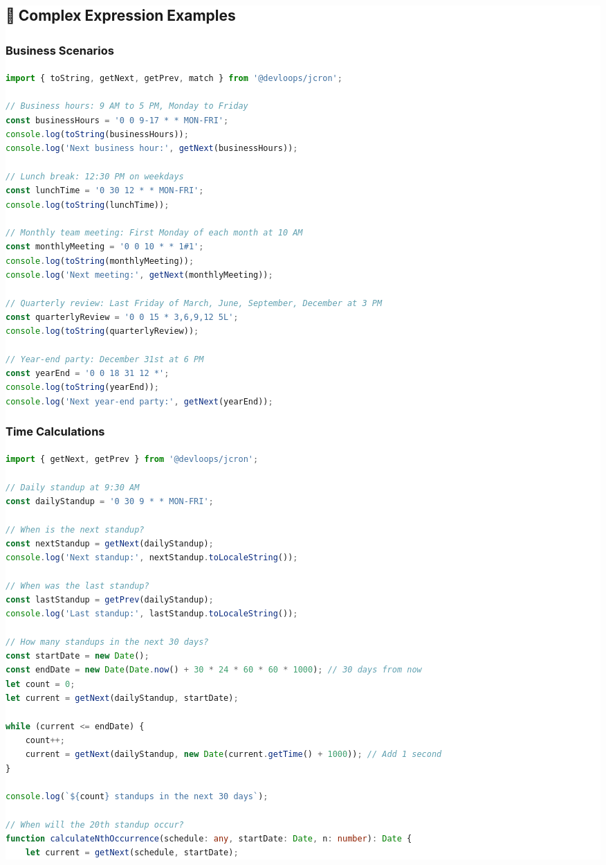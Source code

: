 ## 📅 Complex Expression Examples

### Business Scenarios

```typescript
import { toString, getNext, getPrev, match } from '@devloops/jcron';

// Business hours: 9 AM to 5 PM, Monday to Friday
const businessHours = '0 0 9-17 * * MON-FRI';
console.log(toString(businessHours));
console.log('Next business hour:', getNext(businessHours));

// Lunch break: 12:30 PM on weekdays
const lunchTime = '0 30 12 * * MON-FRI';
console.log(toString(lunchTime));

// Monthly team meeting: First Monday of each month at 10 AM
const monthlyMeeting = '0 0 10 * * 1#1';
console.log(toString(monthlyMeeting));
console.log('Next meeting:', getNext(monthlyMeeting));

// Quarterly review: Last Friday of March, June, September, December at 3 PM
const quarterlyReview = '0 0 15 * 3,6,9,12 5L';
console.log(toString(quarterlyReview));

// Year-end party: December 31st at 6 PM
const yearEnd = '0 0 18 31 12 *';
console.log(toString(yearEnd));
console.log('Next year-end party:', getNext(yearEnd));
```

### Time Calculations

```typescript
import { getNext, getPrev } from '@devloops/jcron';

// Daily standup at 9:30 AM
const dailyStandup = '0 30 9 * * MON-FRI';

// When is the next standup?
const nextStandup = getNext(dailyStandup);
console.log('Next standup:', nextStandup.toLocaleString());

// When was the last standup?
const lastStandup = getPrev(dailyStandup);
console.log('Last standup:', lastStandup.toLocaleString());

// How many standups in the next 30 days?
const startDate = new Date();
const endDate = new Date(Date.now() + 30 * 24 * 60 * 60 * 1000); // 30 days from now
let count = 0;
let current = getNext(dailyStandup, startDate);

while (current <= endDate) {
    count++;
    current = getNext(dailyStandup, new Date(current.getTime() + 1000)); // Add 1 second
}

console.log(`${count} standups in the next 30 days`);

// When will the 20th standup occur?
function calculateNthOccurrence(schedule: any, startDate: Date, n: number): Date {
    let current = getNext(schedule, startDate);
```